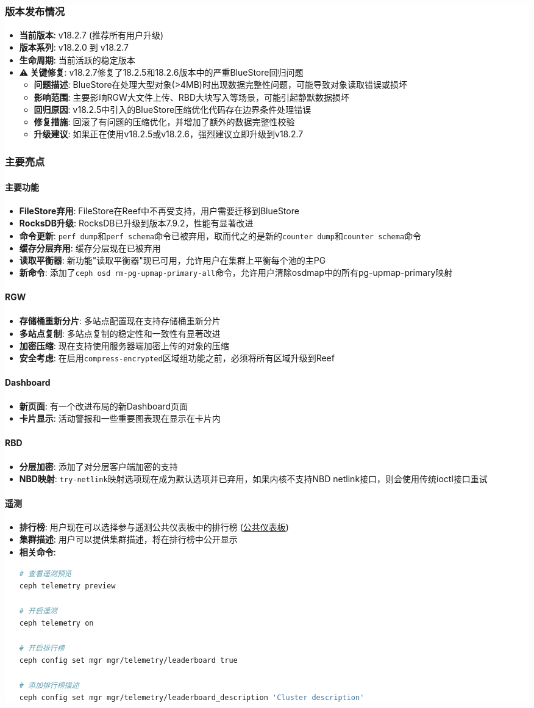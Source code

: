 ### 版本发布情况
- **当前版本**: v18.2.7 (推荐所有用户升级)
- **版本系列**: v18.2.0 到 v18.2.7
- **生命周期**: 当前活跃的稳定版本
- **⚠️ 关键修复**: v18.2.7修复了18.2.5和18.2.6版本中的严重BlueStore回归问题
  - **问题描述**: BlueStore在处理大型对象(>4MB)时出现数据完整性问题，可能导致对象读取错误或损坏
  - **影响范围**: 主要影响RGW大文件上传、RBD大块写入等场景，可能引起静默数据损坏
  - **回归原因**: v18.2.5中引入的BlueStore压缩优化代码存在边界条件处理错误
  - **修复措施**: 回滚了有问题的压缩优化，并增加了额外的数据完整性校验
  - **升级建议**: 如果正在使用v18.2.5或v18.2.6，强烈建议立即升级到v18.2.7

### 主要亮点

#### 主要功能
- **FileStore弃用**: FileStore在Reef中不再受支持，用户需要迁移到BlueStore
- **RocksDB升级**: RocksDB已升级到版本7.9.2，性能有显著改进
- **命令更新**: `perf dump`和`perf schema`命令已被弃用，取而代之的是新的`counter dump`和`counter schema`命令
- **缓存分层弃用**: 缓存分层现在已被弃用
- **读取平衡器**: 新功能"读取平衡器"现已可用，允许用户在集群上平衡每个池的主PG
- **新命令**: 添加了`ceph osd rm-pg-upmap-primary-all`命令，允许用户清除osdmap中的所有pg-upmap-primary映射

#### RGW
- **存储桶重新分片**: 多站点配置现在支持存储桶重新分片
- **多站点复制**: 多站点复制的稳定性和一致性有显著改进
- **加密压缩**: 现在支持使用服务器端加密上传的对象的压缩
- **安全考虑**: 在启用`compress-encrypted`区域组功能之前，必须将所有区域升级到Reef

#### Dashboard
- **新页面**: 有一个改进布局的新Dashboard页面
- **卡片显示**: 活动警报和一些重要图表现在显示在卡片内

#### RBD
- **分层加密**: 添加了对分层客户端加密的支持
- **NBD映射**: `try-netlink`映射选项现在成为默认选项并已弃用，如果内核不支持NBD netlink接口，则会使用传统ioctl接口重试

#### 遥测
- **排行榜**: 用户现在可以选择参与遥测公共仪表板中的排行榜 ([公共仪表板](https://telemetry-public.ceph.com/))
- **集群描述**: 用户可以提供集群描述，将在排行榜中公开显示
- **相关命令**:
  ```bash
  # 查看遥测预览
  ceph telemetry preview
  
  # 开启遥测
  ceph telemetry on
  
  # 开启排行榜
  ceph config set mgr mgr/telemetry/leaderboard true
  
  # 添加排行榜描述
  ceph config set mgr mgr/telemetry/leaderboard_description 'Cluster description'
  ```
